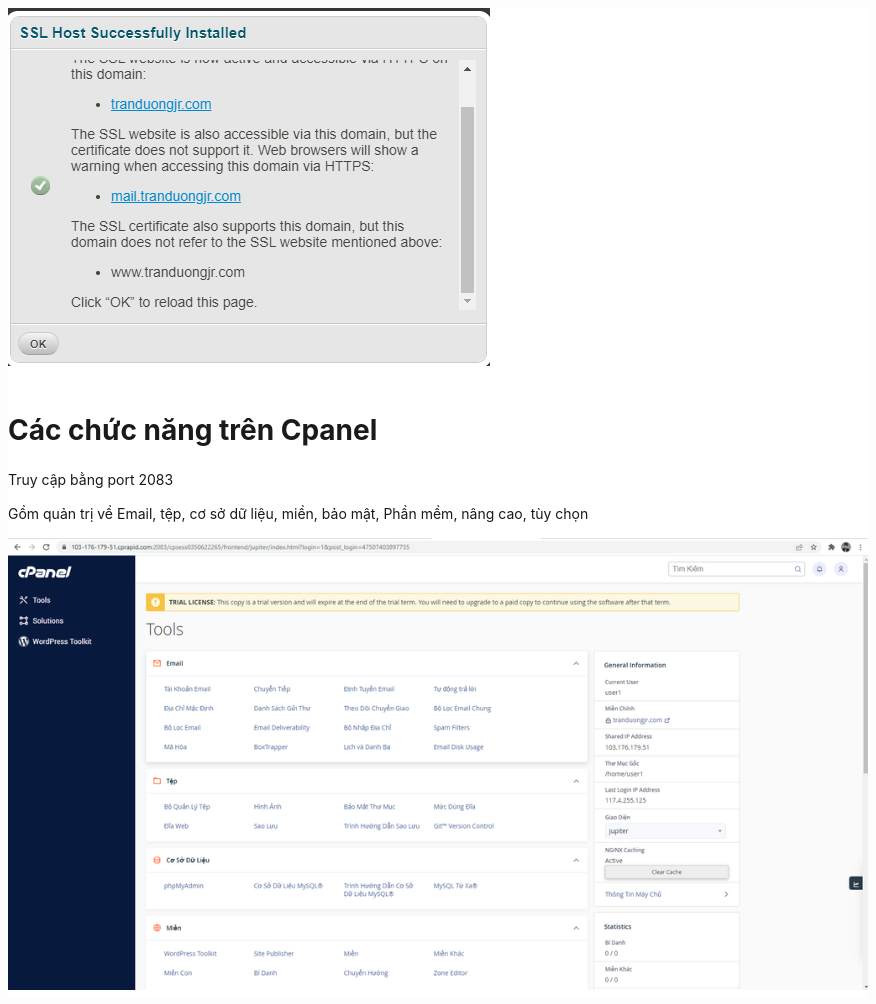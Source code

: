 <img src="img/22.png">

# Các chức năng trên Cpanel

Truy cập bằng port 2083

Gồm quản trị về Email, tệp, cơ sở dữ liệu, miền, bảo mật, Phần mềm, nâng cao, tùy chọn

<img src="img/25.png">
